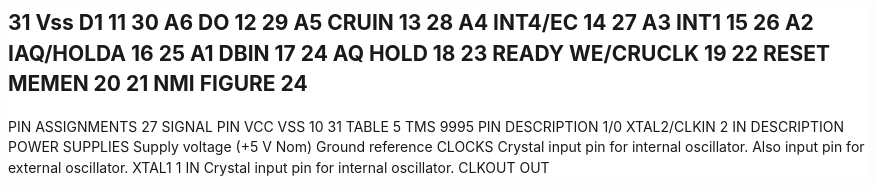 31 
Vss 
D1 11 
30 
A6 
DO 12 
29 
A5 
CRUIN 
13 
28 
A4 
INT4/EC 
14 
27 
A3 
INT1 
15 
26 
A2 
IAQ/HOLDA 
16 
25 
A1 
DBIN 17 
24 
AQ 
HOLD 18 
23 
READY 
WE/CRUCLK 19 
22 
RESET 
MEMEN 20 
21 
NMI 
FIGURE 24 
- 
PIN ASSIGNMENTS 
27 
SIGNAL 
PIN 
VCC 
VSS 
10 
31 
TABLE 5 TMS 9995 PIN DESCRIPTION 
1/0 
XTAL2/CLKIN 
2 
IN 
DESCRIPTION 
POWER SUPPLIES 
Supply voltage (+5 V Nom) 
Ground reference 
CLOCKS 
Crystal input pin for internal oscillator. Also 
input pin for external oscillator. 
XTAL1 
1 
IN 
Crystal input pin for internal oscillator. 
CLKOUT 
OUT 
